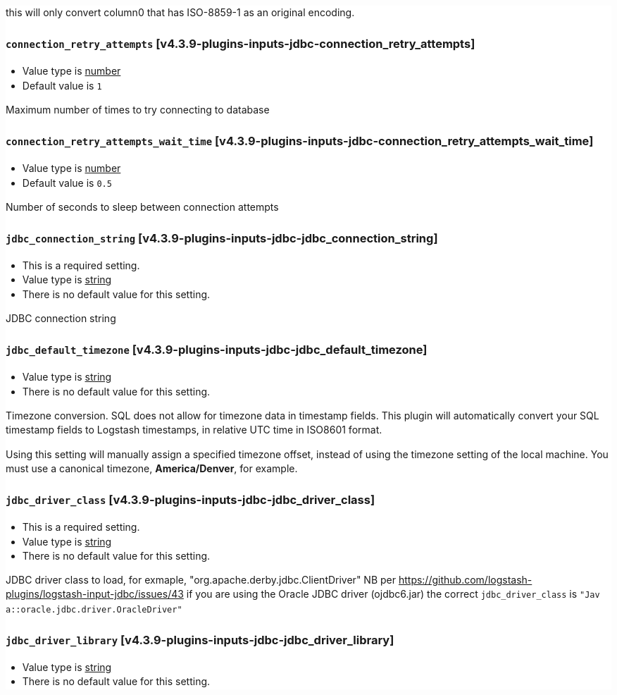 this will only convert column0 that has ISO-8859-1 as an original encoding.

### `connection_retry_attempts` [v4.3.9-plugins-inputs-jdbc-connection_retry_attempts]

* Value type is [number](/lsr/value-types.md#number)
* Default value is `1`

Maximum number of times to try connecting to database

### `connection_retry_attempts_wait_time` [v4.3.9-plugins-inputs-jdbc-connection_retry_attempts_wait_time]

* Value type is [number](/lsr/value-types.md#number)
* Default value is `0.5`

Number of seconds to sleep between connection attempts

### `jdbc_connection_string` [v4.3.9-plugins-inputs-jdbc-jdbc_connection_string]

* This is a required setting.
* Value type is [string](/lsr/value-types.md#string)
* There is no default value for this setting.

JDBC connection string

### `jdbc_default_timezone` [v4.3.9-plugins-inputs-jdbc-jdbc_default_timezone]

* Value type is [string](/lsr/value-types.md#string)
* There is no default value for this setting.

Timezone conversion. SQL does not allow for timezone data in timestamp fields. This plugin will automatically convert your SQL timestamp fields to Logstash timestamps, in relative UTC time in ISO8601 format.

Using this setting will manually assign a specified timezone offset, instead of using the timezone setting of the local machine. You must use a canonical timezone, **America/Denver**, for example.

### `jdbc_driver_class` [v4.3.9-plugins-inputs-jdbc-jdbc_driver_class]

* This is a required setting.
* Value type is [string](/lsr/value-types.md#string)
* There is no default value for this setting.

JDBC driver class to load, for exmaple, "org.apache.derby.jdbc.ClientDriver" NB per <https://github.com/logstash-plugins/logstash-input-jdbc/issues/43> if you are using the Oracle JDBC driver (ojdbc6.jar) the correct `jdbc_driver_class` is `"Java::oracle.jdbc.driver.OracleDriver"`

### `jdbc_driver_library` [v4.3.9-plugins-inputs-jdbc-jdbc_driver_library]

* Value type is [string](/lsr/value-types.md#string)
* There is no default value for this setting.
